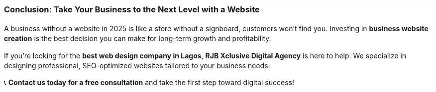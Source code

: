 
### **Conclusion: Take Your Business to the Next Level with a Website**

A business without a website in 2025 is like a store without a signboard, customers won’t find you. Investing in **business website creation** is the best decision you can make for long-term growth and profitability.

If you’re looking for the **best web design company in Lagos**, **RJB Xclusive Digital Agency** is here to help. We specialize in designing professional, SEO-optimized websites tailored to your business needs.

📞 **Contact us today for a free consultation** and take the first step toward digital success!
